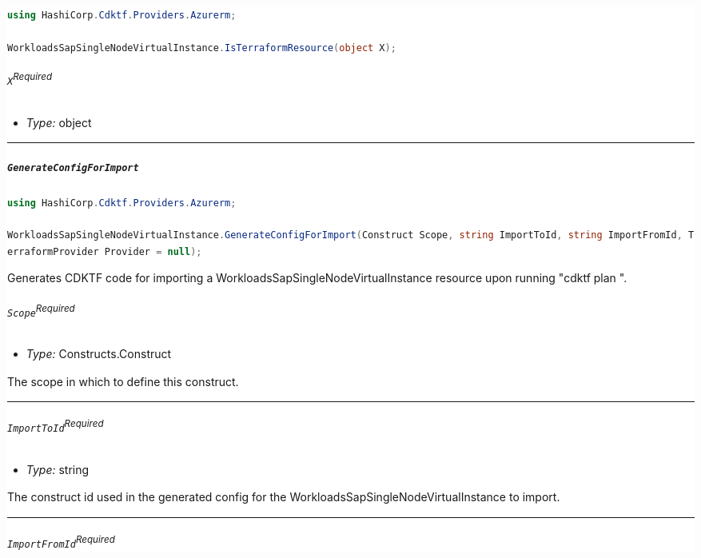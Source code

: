 ```csharp
using HashiCorp.Cdktf.Providers.Azurerm;

WorkloadsSapSingleNodeVirtualInstance.IsTerraformResource(object X);
```

###### `X`<sup>Required</sup> <a name="X" id="@cdktf/provider-azurerm.workloadsSapSingleNodeVirtualInstance.WorkloadsSapSingleNodeVirtualInstance.isTerraformResource.parameter.x"></a>

- *Type:* object

---

##### `GenerateConfigForImport` <a name="GenerateConfigForImport" id="@cdktf/provider-azurerm.workloadsSapSingleNodeVirtualInstance.WorkloadsSapSingleNodeVirtualInstance.generateConfigForImport"></a>

```csharp
using HashiCorp.Cdktf.Providers.Azurerm;

WorkloadsSapSingleNodeVirtualInstance.GenerateConfigForImport(Construct Scope, string ImportToId, string ImportFromId, TerraformProvider Provider = null);
```

Generates CDKTF code for importing a WorkloadsSapSingleNodeVirtualInstance resource upon running "cdktf plan <stack-name>".

###### `Scope`<sup>Required</sup> <a name="Scope" id="@cdktf/provider-azurerm.workloadsSapSingleNodeVirtualInstance.WorkloadsSapSingleNodeVirtualInstance.generateConfigForImport.parameter.scope"></a>

- *Type:* Constructs.Construct

The scope in which to define this construct.

---

###### `ImportToId`<sup>Required</sup> <a name="ImportToId" id="@cdktf/provider-azurerm.workloadsSapSingleNodeVirtualInstance.WorkloadsSapSingleNodeVirtualInstance.generateConfigForImport.parameter.importToId"></a>

- *Type:* string

The construct id used in the generated config for the WorkloadsSapSingleNodeVirtualInstance to import.

---

###### `ImportFromId`<sup>Required</sup> <a name="ImportFromId" id="@cdktf/provider-azurerm.workloadsSapSingleNodeVirtualInstance.WorkloadsSapSingleNodeVirtualInstance.generateConfigForImport.parameter.importFromId"></a>
